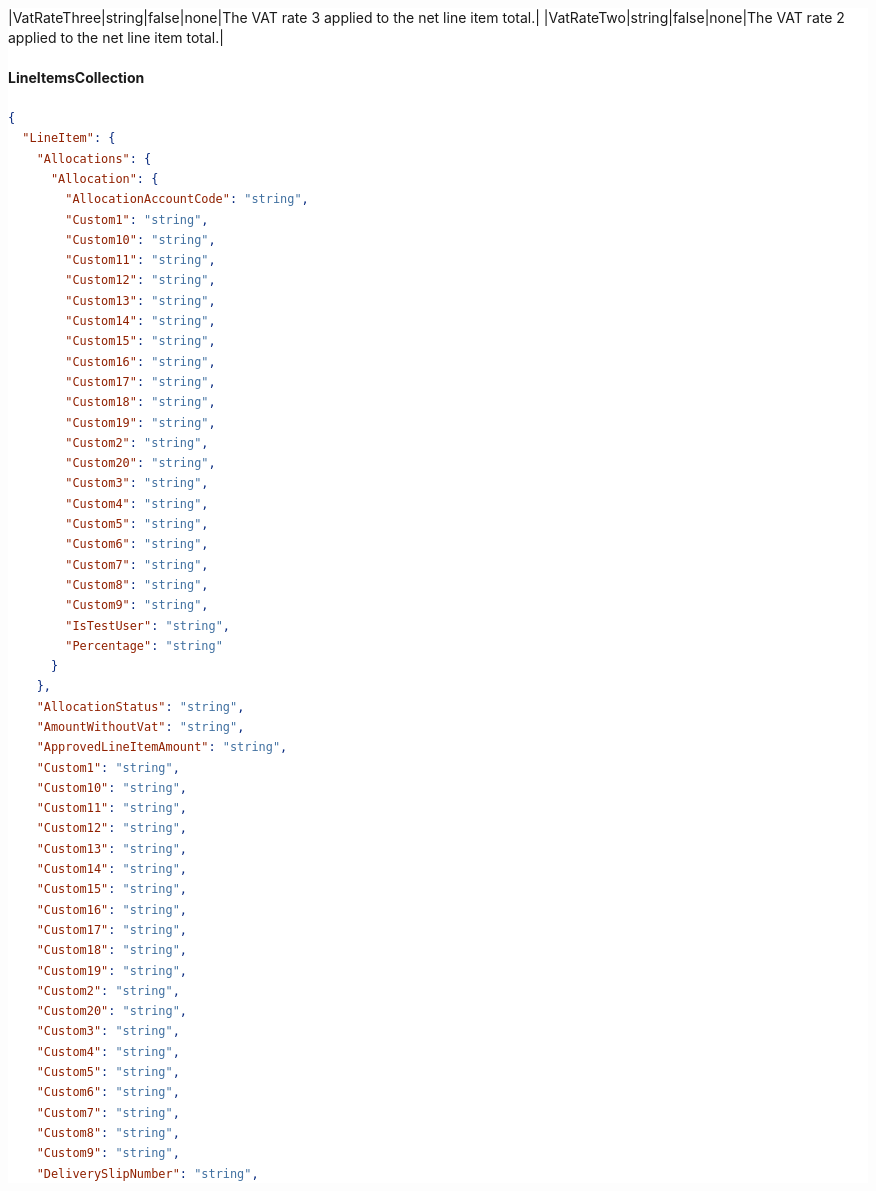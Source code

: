 |VatRateThree|string|false|none|The VAT rate 3 applied to the net line item total.|
|VatRateTwo|string|false|none|The VAT rate 2 applied to the net line item total.|

<h4 id="tocS_LineItemsCollection">LineItemsCollection</h4>

<a id="schemalineitemscollection"></a>
<a id="schema_LineItemsCollection"></a>
<a id="tocSlineitemscollection"></a>
<a id="tocslineitemscollection"></a>

```json
{
  "LineItem": {
    "Allocations": {
      "Allocation": {
        "AllocationAccountCode": "string",
        "Custom1": "string",
        "Custom10": "string",
        "Custom11": "string",
        "Custom12": "string",
        "Custom13": "string",
        "Custom14": "string",
        "Custom15": "string",
        "Custom16": "string",
        "Custom17": "string",
        "Custom18": "string",
        "Custom19": "string",
        "Custom2": "string",
        "Custom20": "string",
        "Custom3": "string",
        "Custom4": "string",
        "Custom5": "string",
        "Custom6": "string",
        "Custom7": "string",
        "Custom8": "string",
        "Custom9": "string",
        "IsTestUser": "string",
        "Percentage": "string"
      }
    },
    "AllocationStatus": "string",
    "AmountWithoutVat": "string",
    "ApprovedLineItemAmount": "string",
    "Custom1": "string",
    "Custom10": "string",
    "Custom11": "string",
    "Custom12": "string",
    "Custom13": "string",
    "Custom14": "string",
    "Custom15": "string",
    "Custom16": "string",
    "Custom17": "string",
    "Custom18": "string",
    "Custom19": "string",
    "Custom2": "string",
    "Custom20": "string",
    "Custom3": "string",
    "Custom4": "string",
    "Custom5": "string",
    "Custom6": "string",
    "Custom7": "string",
    "Custom8": "string",
    "Custom9": "string",
    "DeliverySlipNumber": "string",
```